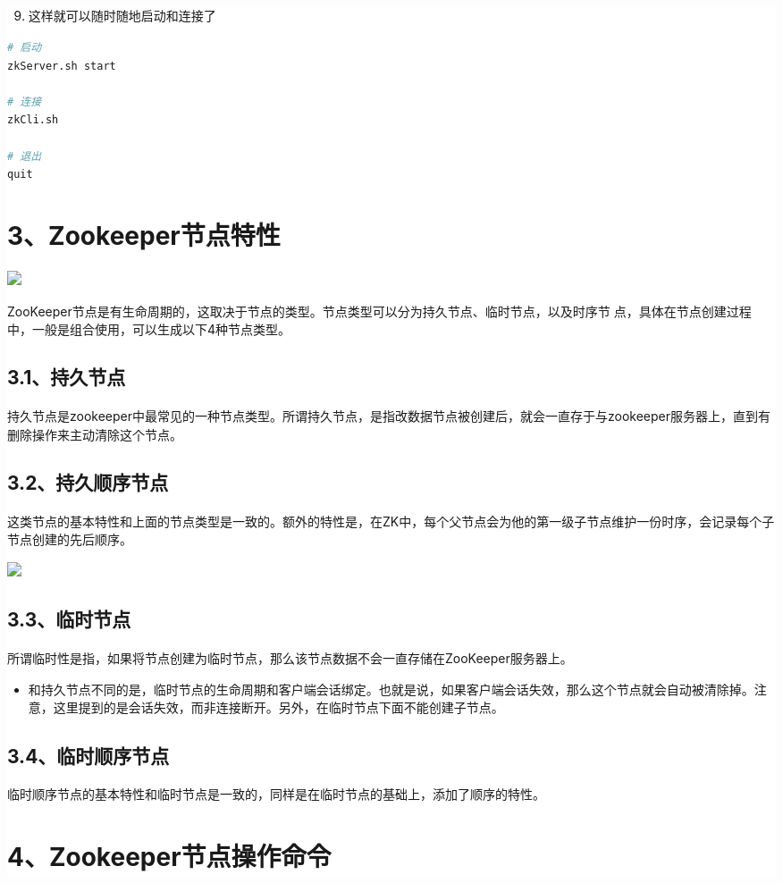 

9. 这样就可以随时随地启动和连接了

```bash
# 启动
zkServer.sh start

# 连接
zkCli.sh

# 退出
quit
```



# 3、Zookeeper节点特性

![](Zookeeper(一).assets/19.png)

ZooKeeper节点是有生命周期的，这取决于节点的类型。节点类型可以分为持久节点、临时节点，以及时序节
点，具体在节点创建过程中，一般是组合使用，可以生成以下4种节点类型。

## 3.1、持久节点

持久节点是zookeeper中最常见的一种节点类型。所谓持久节点，是指改数据节点被创建后，就会一直存于与zookeeper服务器上，直到有删除操作来主动清除这个节点。



## 3.2、持久顺序节点

这类节点的基本特性和上面的节点类型是一致的。额外的特性是，在ZK中，每个父节点会为他的第一级子节点维护一份时序，会记录每个子节点创建的先后顺序。

![](Zookeeper(一).assets/20.png)





## 3.3、临时节点

所谓临时性是指，如果将节点创建为临时节点，那么该节点数据不会一直存储在ZooKeeper服务器上。

- 和持久节点不同的是，临时节点的生命周期和客户端会话绑定。也就是说，如果客户端会话失效，那么这个节点就会自动被清除掉。注意，这里提到的是会话失效，而非连接断开。另外，在临时节点下面不能创建子节点。



## 3.4、临时顺序节点

临时顺序节点的基本特性和临时节点是一致的，同样是在临时节点的基础上，添加了顺序的特性。





# 4、Zookeeper节点操作命令
